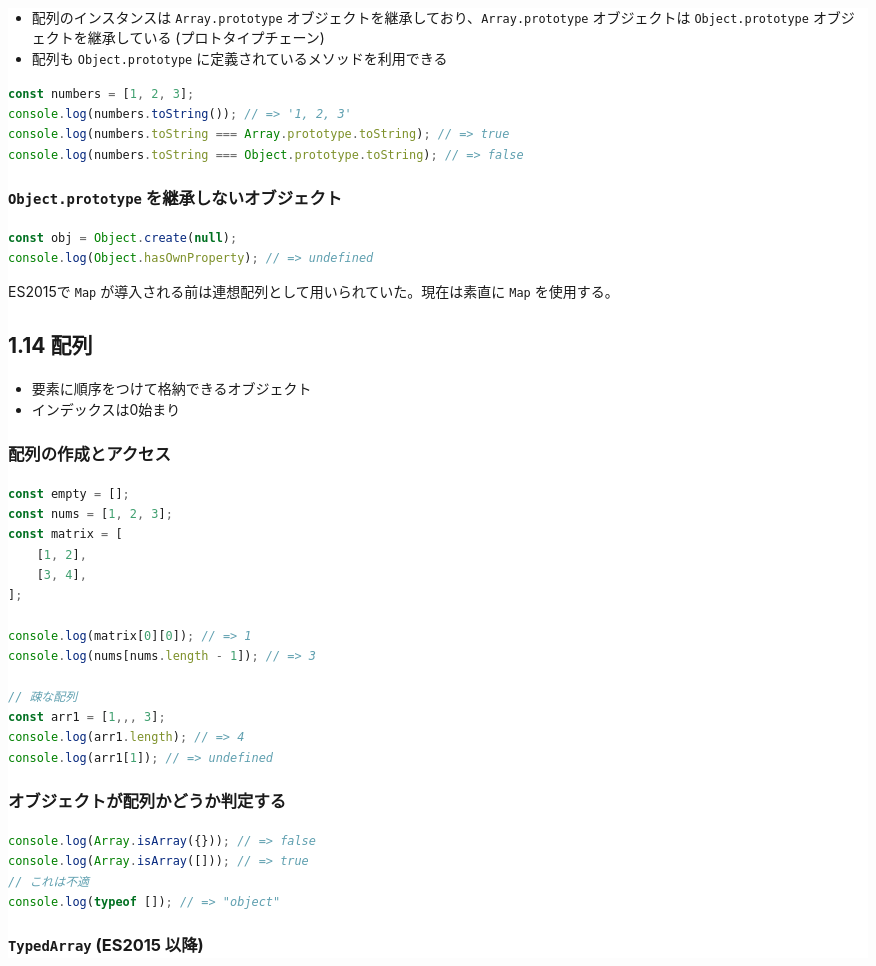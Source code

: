 - 配列のインスタンスは `Array.prototype` オブジェクトを継承しており、`Array.prototype` オブジェクトは `Object.prototype` オブジェクトを継承している (プロトタイプチェーン)
- 配列も `Object.prototype` に定義されているメソッドを利用できる

```js
const numbers = [1, 2, 3];
console.log(numbers.toString()); // => '1, 2, 3'
console.log(numbers.toString === Array.prototype.toString); // => true
console.log(numbers.toString === Object.prototype.toString); // => false
```

### `Object.prototype` を継承しないオブジェクト

```js
const obj = Object.create(null);
console.log(Object.hasOwnProperty); // => undefined
```

ES2015で `Map` が導入される前は連想配列として用いられていた。現在は素直に `Map` を使用する。

## 1.14 配列

- 要素に順序をつけて格納できるオブジェクト
- インデックスは0始まり

### 配列の作成とアクセス

```js
const empty = [];
const nums = [1, 2, 3];
const matrix = [
    [1, 2],
    [3, 4],
];

console.log(matrix[0][0]); // => 1
console.log(nums[nums.length - 1]); // => 3

// 疎な配列
const arr1 = [1,,, 3];
console.log(arr1.length); // => 4
console.log(arr1[1]); // => undefined
```

### オブジェクトが配列かどうか判定する

```js
console.log(Array.isArray({})); // => false
console.log(Array.isArray([])); // => true
// これは不適
console.log(typeof []); // => "object"
```

### `TypedArray`  (ES2015 以降)


[^1]: [ECMAScript® 2022 Language Specification](https://tc39.es/ecma262/#sec-ecmascript-language-lexical-grammar) の12.6.2節